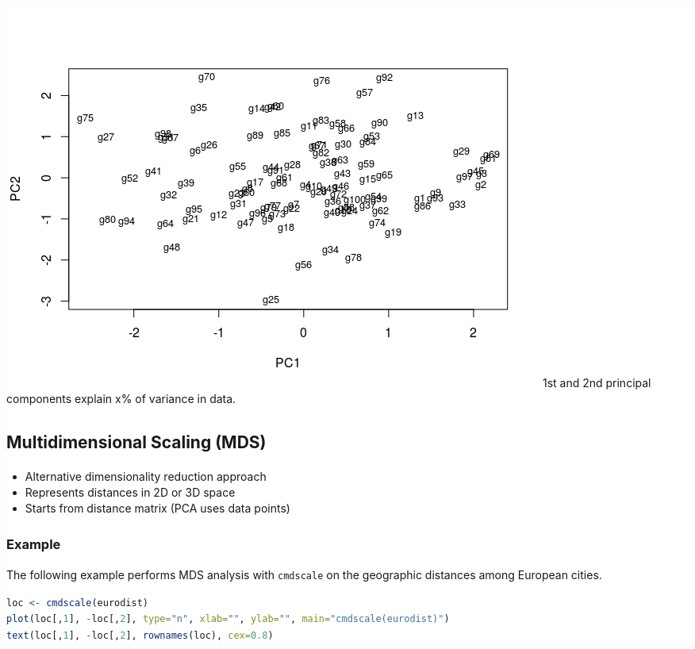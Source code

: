 ![](Rclustering_files/figure-html/pca_example-1.png)
1st and 2nd principal components explain x% of variance in data.

## Multidimensional Scaling (MDS)

- Alternative dimensionality reduction approach
- Represents distances in 2D or 3D space
- Starts from distance matrix (PCA uses data points)

### Example

The following example performs MDS analysis with `cmdscale` on the geographic distances among European cities.


```r
loc <- cmdscale(eurodist) 
plot(loc[,1], -loc[,2], type="n", xlab="", ylab="", main="cmdscale(eurodist)")
text(loc[,1], -loc[,2], rownames(loc), cex=0.8) 
```

